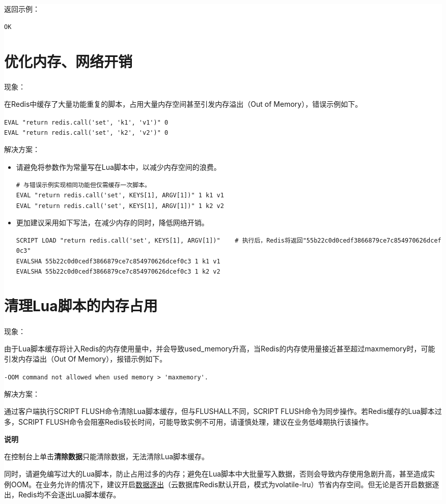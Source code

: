 返回示例：

```sql
OK
```

# 优化内存、网络开销

现象：

在Redis中缓存了大量功能重复的脚本，占用大量内存空间甚至引发内存溢出（Out of Memory），错误示例如下。

```plaintext
EVAL "return redis.call('set', 'k1', 'v1')" 0
EVAL "return redis.call('set', 'k2', 'v2')" 0
```

解决方案：

- 请避免将参数作为常量写在Lua脚本中，以减少内存空间的浪费。

  ```plaintext
  # 与错误示例实现相同功能但仅需缓存一次脚本。
  EVAL "return redis.call('set', KEYS[1], ARGV[1])" 1 k1 v1
  EVAL "return redis.call('set', KEYS[1], ARGV[1])" 1 k2 v2
  ```

- 更加建议采用如下写法，在减少内存的同时，降低网络开销。

  ```plaintext
  SCRIPT LOAD "return redis.call('set', KEYS[1], ARGV[1])"    # 执行后，Redis将返回"55b22c0d0cedf3866879ce7c854970626dcef0c3"
  EVALSHA 55b22c0d0cedf3866879ce7c854970626dcef0c3 1 k1 v1
  EVALSHA 55b22c0d0cedf3866879ce7c854970626dcef0c3 1 k2 v2
  ```

# 清理Lua脚本的内存占用

现象：

由于Lua脚本缓存将计入Redis的内存使用量中，并会导致used_memory升高，当Redis的内存使用量接近甚至超过maxmemory时，可能引发内存溢出（Out Of Memory），报错示例如下。

```plaintext
-OOM command not allowed when used memory > 'maxmemory'.
```

解决方案：

通过客户端执行SCRIPT FLUSH命令清除Lua脚本缓存，但与FLUSHALL不同，SCRIPT FLUSH命令为同步操作。若Redis缓存的Lua脚本过多，SCRIPT FLUSH命令会阻塞Redis较长时间，可能导致实例不可用，请谨慎处理，建议在业务低峰期执行该操作。

**说明**

在控制台上单击**清除数据**只能清除数据，无法清除Lua脚本缓存。

同时，请避免编写过大的Lua脚本，防止占用过多的内存；避免在Lua脚本中大批量写入数据，否则会导致内存使用急剧升高，甚至造成实例OOM。在业务允许的情况下，建议开启[数据逐出](https://www.alibabacloud.com/help/zh/redis/user-guide/how-does-apsaradb-for-redis-evict-data-by-default)（云数据库Redis默认开启，模式为volatile-lru）节省内存空间。但无论是否开启数据逐出，Redis均不会逐出Lua脚本缓存。
